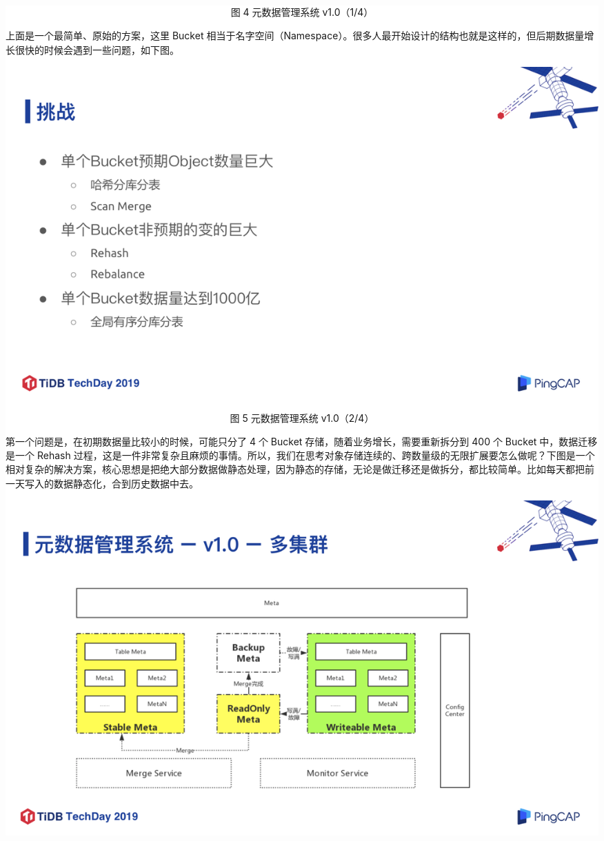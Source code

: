 <center>图 4 元数据管理系统 v1.0（1/4）</center>

上面是一个最简单、原始的方案，这里 Bucket 相当于名字空间（Namespace）。很多人最开始设计的结构也就是这样的，但后期数据量增长很快的时候会遇到一些问题，如下图。


![图 5 元数据管理系统 v1.0（2/4）](media/user-case-jingdongyun/5.png)

<center>图 5 元数据管理系统 v1.0（2/4）</center>

第一个问题是，在初期数据量比较小的时候，可能只分了 4 个 Bucket 存储，随着业务增长，需要重新拆分到 400 个 Bucket 中，数据迁移是一个 Rehash 过程，这是一件非常复杂且麻烦的事情。所以，我们在思考对象存储连续的、跨数量级的无限扩展要怎么做呢？下图是一个相对复杂的解决方案，核心思想是把绝大部分数据做静态处理，因为静态的存储，无论是做迁移还是做拆分，都比较简单。比如每天都把前一天写入的数据静态化，合到历史数据中去。


![图 6 元数据管理系统 v1.0（3/4）](media/user-case-jingdongyun/6.png)
